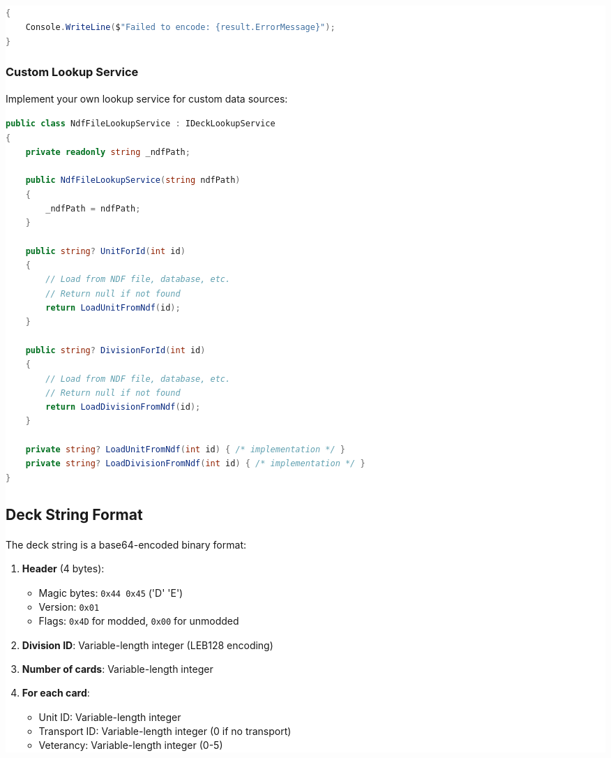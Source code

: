 ```csharp
{
    Console.WriteLine($"Failed to encode: {result.ErrorMessage}");
}
```

### Custom Lookup Service

Implement your own lookup service for custom data sources:

```csharp
public class NdfFileLookupService : IDeckLookupService
{
    private readonly string _ndfPath;
    
    public NdfFileLookupService(string ndfPath)
    {
        _ndfPath = ndfPath;
    }
    
    public string? UnitForId(int id)
    {
        // Load from NDF file, database, etc.
        // Return null if not found
        return LoadUnitFromNdf(id);
    }
    
    public string? DivisionForId(int id)
    {
        // Load from NDF file, database, etc.
        // Return null if not found
        return LoadDivisionFromNdf(id);
    }
    
    private string? LoadUnitFromNdf(int id) { /* implementation */ }
    private string? LoadDivisionFromNdf(int id) { /* implementation */ }
}
```

## Deck String Format

The deck string is a base64-encoded binary format:

1. **Header** (4 bytes):
   - Magic bytes: `0x44 0x45` ('D' 'E')
   - Version: `0x01`
   - Flags: `0x4D` for modded, `0x00` for unmodded

2. **Division ID**: Variable-length integer (LEB128 encoding)

3. **Number of cards**: Variable-length integer

4. **For each card**:
   - Unit ID: Variable-length integer
   - Transport ID: Variable-length integer (0 if no transport)
   - Veterancy: Variable-length integer (0-5)
